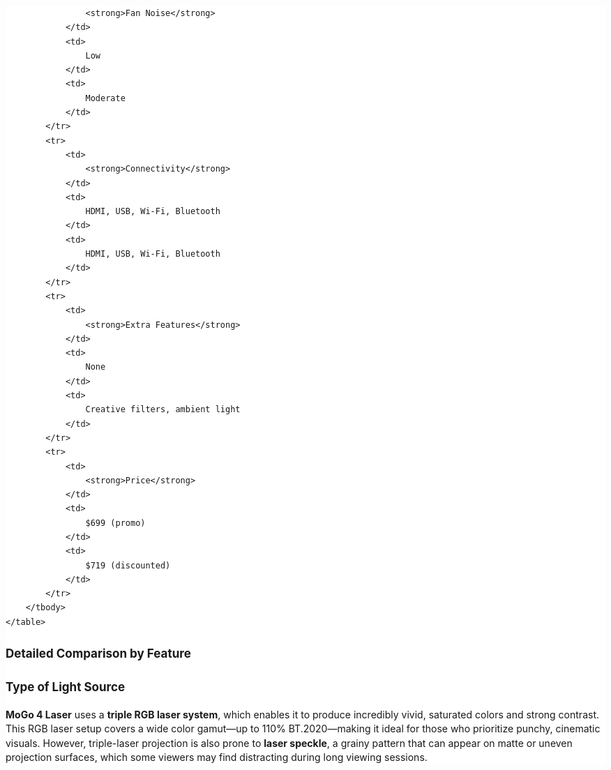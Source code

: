 					<strong>Fan Noise</strong>
				</td>
				<td>
					Low
				</td>
				<td>
					Moderate
				</td>
			</tr>
			<tr>
				<td>
					<strong>Connectivity</strong>
				</td>
				<td>
					HDMI, USB, Wi-Fi, Bluetooth
				</td>
				<td>
					HDMI, USB, Wi-Fi, Bluetooth
				</td>
			</tr>
			<tr>
				<td>
					<strong>Extra Features</strong>
				</td>
				<td>
					None
				</td>
				<td>
					Creative filters, ambient light
				</td>
			</tr>
			<tr>
				<td>
					<strong>Price</strong>
				</td>
				<td>
					$699 (promo)
				</td>
				<td>
					$719 (discounted)
				</td>
			</tr>
		</tbody>
	</table>
</figure>
<h2 style="font-size:17px;">
	<strong>Detailed Comparison by Feature</strong>
</h2>
<h3 style="font-size:17px;">
	<strong>Type of Light Source</strong>
</h3>
<p>
	<strong>MoGo 4 Laser</strong>&nbsp;uses a&nbsp;<strong>triple RGB laser system</strong>, which enables it to produce incredibly vivid, saturated colors and strong contrast. This RGB laser setup covers a wide color gamut—up to 110% BT.2020—making it ideal for those who prioritize punchy, cinematic visuals. However, triple-laser projection is also prone to&nbsp;<strong>laser speckle</strong>, a grainy pattern that can appear on matte or uneven projection surfaces, which some viewers may find distracting during long viewing sessions.
</p>
<p>